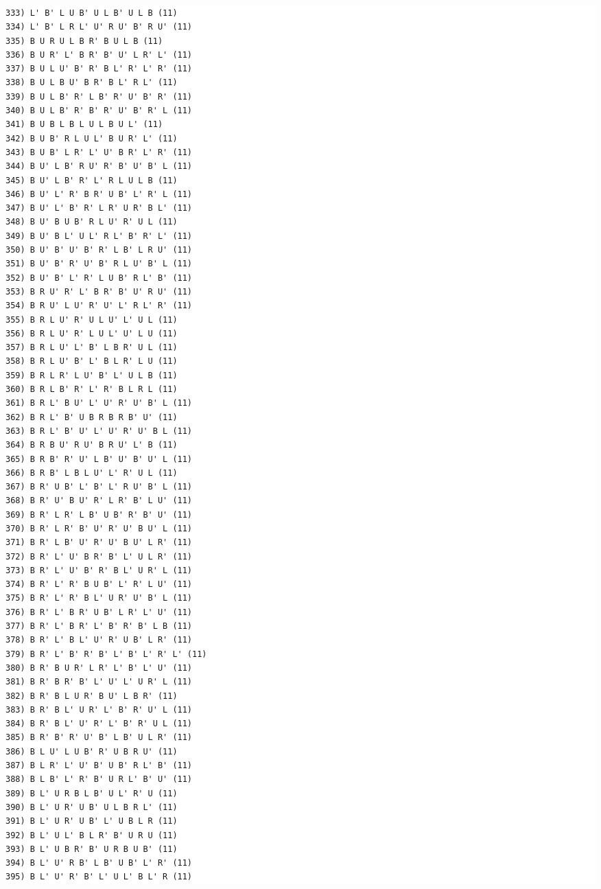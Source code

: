 ```
333) L' B' L U B' U L B' U L B (11)
334) L' B' L R L' U' R U' B' R U' (11)
335) B U R U L B R' B U L B (11)
336) B U R' L' B R' B' U' L R' L' (11)
337) B U L U' B' R' B L' R' L' R' (11)
338) B U L B U' B R' B L' R L' (11)
339) B U L B' R' L B' R' U' B' R' (11)
340) B U L B' R' B' R' U' B' R' L (11)
341) B U B L B L U L B U L' (11)
342) B U B' R L U L' B U R' L' (11)
343) B U B' L R' L' U' B R' L' R' (11)
344) B U' L B' R U' R' B' U' B' L (11)
345) B U' L B' R' L' R L U L B (11)
346) B U' L' R' B R' U B' L' R' L (11)
347) B U' L' B' R' L R' U R' B L' (11)
348) B U' B U B' R L U' R' U L (11)
349) B U' B L' U L' R L' B' R' L' (11)
350) B U' B' U' B' R' L B' L R U' (11)
351) B U' B' R' U' B' R L U' B' L (11)
352) B U' B' L' R' L U B' R L' B' (11)
353) B R U' R' L' B R' B' U' R U' (11)
354) B R U' L U' R' U' L' R L' R' (11)
355) B R L U' R' U L U' L' U L (11)
356) B R L U' R' L U L' U' L U (11)
357) B R L U' L' B' L B R' U L (11)
358) B R L U' B' L' B L R' L U (11)
359) B R L R' L U' B' L' U L B (11)
360) B R L B' R' L' R' B L R L (11)
361) B R L' B U' L' U' R' U' B' L (11)
362) B R L' B' U B R B R B' U' (11)
363) B R L' B' U' L' U' R' U' B L (11)
364) B R B U' R U' B R U' L' B (11)
365) B R B' R' U' L B' U' B' U' L (11)
366) B R B' L B L U' L' R' U L (11)
367) B R' U B' L' B' L' R U' B' L (11)
368) B R' U' B U' R' L R' B' L U' (11)
369) B R' L R' L B' U B' R' B' U' (11)
370) B R' L R' B' U' R' U' B U' L (11)
371) B R' L B' U' R' U' B U' L R' (11)
372) B R' L' U' B R' B' L' U L R' (11)
373) B R' L' U' B' R' B L' U R' L (11)
374) B R' L' R' B U B' L' R' L U' (11)
375) B R' L' R' B L' U R' U' B' L (11)
376) B R' L' B R' U B' L R' L' U' (11)
377) B R' L' B R' L' B' R' B' L B (11)
378) B R' L' B L' U' R' U B' L R' (11)
379) B R' L' B' R' B' L' B' L' R' L' (11)
380) B R' B U R' L R' L' B' L' U' (11)
381) B R' B R' B' L' U' L' U R' L (11)
382) B R' B L U R' B U' L B R' (11)
383) B R' B L' U R' L' B' R' U' L (11)
384) B R' B L' U' R' L' B' R' U L (11)
385) B R' B' R' U' B' L B' U L R' (11)
386) B L U' L U B' R' U B R U' (11)
387) B L R' L' U' B' U B' R L' B' (11)
388) B L B' L' R' B' U R L' B' U' (11)
389) B L' U R B L B' U L' R' U (11)
390) B L' U R' U B' U L B R L' (11)
391) B L' U R' U B' L' U B L R (11)
392) B L' U L' B L R' B' U R U (11)
393) B L' U B R' B' U R B U B' (11)
394) B L' U' R B' L B' U B' L' R' (11)
395) B L' U' R' B' L' U L' B L' R (11)
```